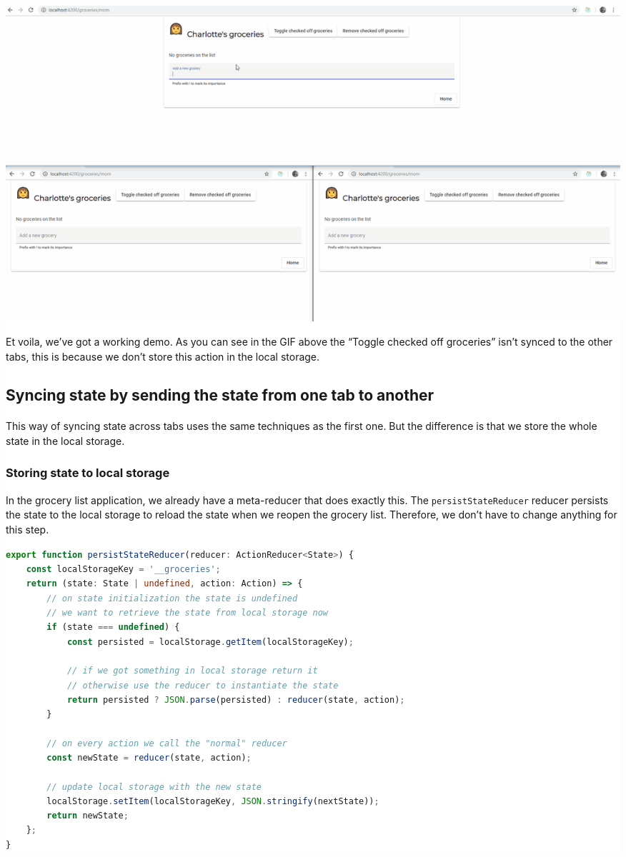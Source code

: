 ![](./images/2.gif)

Et voila, we’ve got a working demo. As you can see in the GIF above the “Toggle checked off groceries” isn’t synced to the other tabs, this is because we don’t store this action in the local storage.

## Syncing state by sending the state from one tab to another

This way of syncing state across tabs uses the same techniques as the first one. But the difference is that we store the whole state in the local storage.

### Storing state to local storage

In the grocery list application, we already have a meta-reducer that does exactly this. The `persistStateReducer` reducer persists the state to the local storage to reload the state when we reopen the grocery list. Therefore, we don’t have to change anything for this step.

```ts
export function persistStateReducer(reducer: ActionReducer<State>) {
	const localStorageKey = '__groceries';
	return (state: State | undefined, action: Action) => {
		// on state initialization the state is undefined
		// we want to retrieve the state from local storage now
		if (state === undefined) {
			const persisted = localStorage.getItem(localStorageKey);

			// if we got something in local storage return it
			// otherwise use the reducer to instantiate the state
			return persisted ? JSON.parse(persisted) : reducer(state, action);
		}

		// on every action we call the "normal" reducer
		const newState = reducer(state, action);

		// update local storage with the new state
		localStorage.setItem(localStorageKey, JSON.stringify(nextState));
		return newState;
	};
}
```
